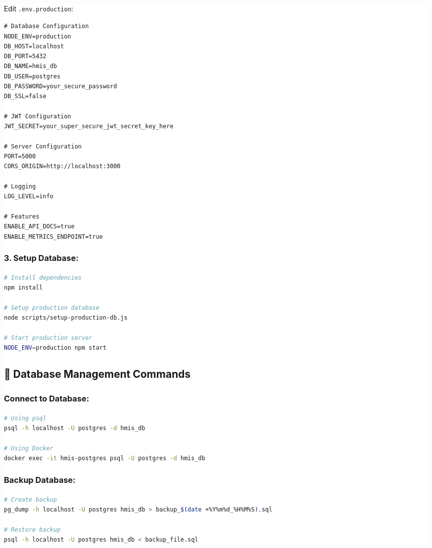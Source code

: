 Edit `.env.production`:
```env
# Database Configuration
NODE_ENV=production
DB_HOST=localhost
DB_PORT=5432
DB_NAME=hmis_db
DB_USER=postgres
DB_PASSWORD=your_secure_password
DB_SSL=false

# JWT Configuration
JWT_SECRET=your_super_secure_jwt_secret_key_here

# Server Configuration
PORT=5000
CORS_ORIGIN=http://localhost:3000

# Logging
LOG_LEVEL=info

# Features
ENABLE_API_DOCS=true
ENABLE_METRICS_ENDPOINT=true
```

### **3. Setup Database:**

```bash
# Install dependencies
npm install

# Setup production database
node scripts/setup-production-db.js

# Start production server
NODE_ENV=production npm start
```

## 🔧 **Database Management Commands**

### **Connect to Database:**
```bash
# Using psql
psql -h localhost -U postgres -d hmis_db

# Using Docker
docker exec -it hmis-postgres psql -U postgres -d hmis_db
```

### **Backup Database:**
```bash
# Create backup
pg_dump -h localhost -U postgres hmis_db > backup_$(date +%Y%m%d_%H%M%S).sql

# Restore backup
psql -h localhost -U postgres hmis_db < backup_file.sql
```

